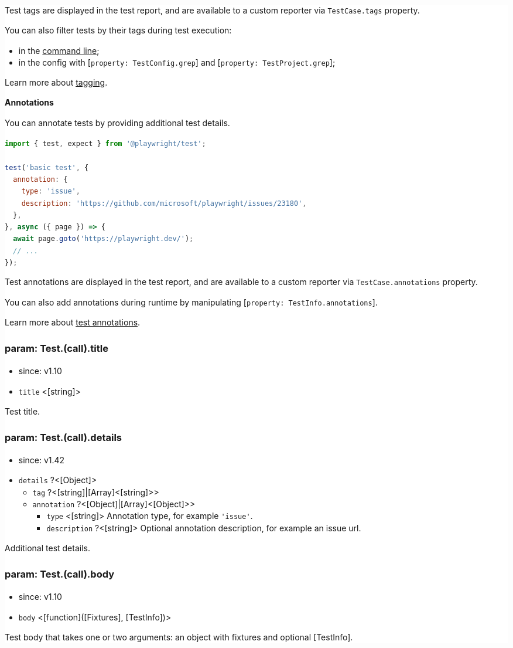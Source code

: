 Test tags are displayed in the test report, and are available to a custom reporter via `TestCase.tags` property.

You can also filter tests by their tags during test execution:
* in the [command line](../test-cli.md#reference);
* in the config with [`property: TestConfig.grep`] and [`property: TestProject.grep`];

Learn more about [tagging](../test-annotations.md#tag-tests).

**Annotations**

You can annotate tests by providing additional test details.

```js
import { test, expect } from '@playwright/test';

test('basic test', {
  annotation: {
    type: 'issue',
    description: 'https://github.com/microsoft/playwright/issues/23180',
  },
}, async ({ page }) => {
  await page.goto('https://playwright.dev/');
  // ...
});
```

Test annotations are displayed in the test report, and are available to a custom reporter via `TestCase.annotations` property.

You can also add annotations during runtime by manipulating [`property: TestInfo.annotations`].

Learn more about [test annotations](../test-annotations.md).

### param: Test.(call).title
* since: v1.10
- `title` <[string]>

Test title.

### param: Test.(call).details
* since: v1.42
- `details` ?<[Object]>
  - `tag` ?<[string]|[Array]<[string]>>
  - `annotation` ?<[Object]|[Array]<[Object]>>
    - `type` <[string]> Annotation type, for example `'issue'`.
    - `description` ?<[string]> Optional annotation description, for example an issue url.

Additional test details.

### param: Test.(call).body
* since: v1.10
- `body` <[function]\([Fixtures], [TestInfo]\)>

Test body that takes one or two arguments: an object with fixtures and optional [TestInfo].
